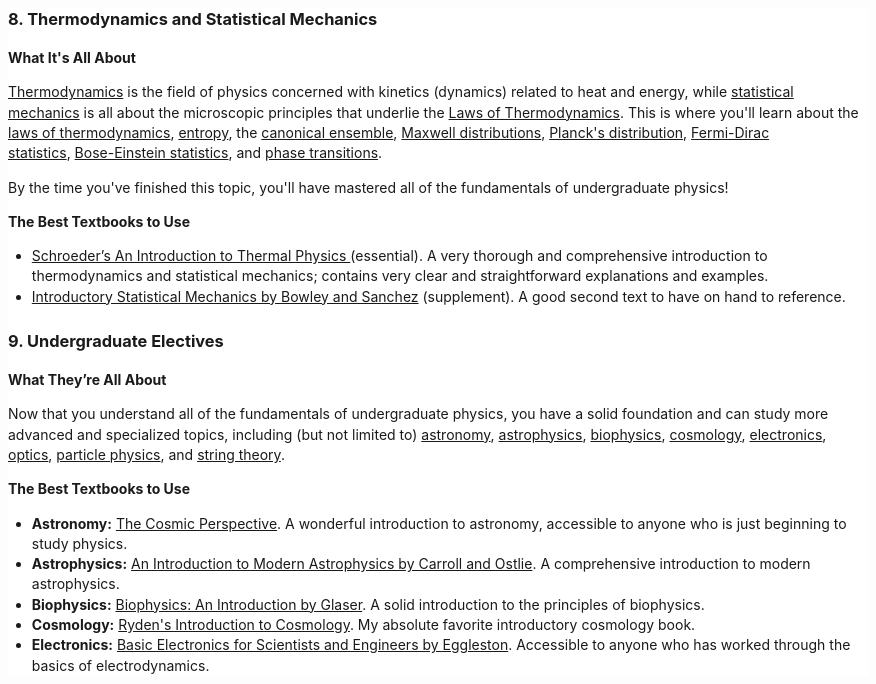 ### **8. Thermodynamics and Statistical Mechanics**

**What It's All About**

[Thermodynamics](https://en.wikipedia.org/wiki/Thermodynamics) is the field of physics concerned with kinetics (dynamics) related to heat and energy, while [statistical mechanics](https://en.wikipedia.org/wiki/Statistical_mechanics) is all about the microscopic principles that underlie the [Laws of Thermodynamics](https://en.wikipedia.org/wiki/Laws_of_thermodynamics). This is where you'll learn about the [laws of thermodynamics](https://en.wikipedia.org/wiki/Laws_of_thermodynamics), [entropy](https://en.wikipedia.org/wiki/Entropy), the [canonical ensemble](https://en.wikipedia.org/wiki/Canonical_ensemble), [Maxwell distributions](https://en.wikipedia.org/wiki/Maxwell%E2%80%93Boltzmann_distribution), [Planck's distribution](https://en.wikipedia.org/wiki/Planck%27s_law), [Fermi-Dirac statistics](https://en.wikipedia.org/wiki/Fermi%E2%80%93Dirac_statistics), [Bose-Einstein statistics](https://en.wikipedia.org/wiki/Bose%E2%80%93Einstein_statistics), and [phase transitions](https://en.wikipedia.org/wiki/Phase_transition).

By the time you've finished this topic, you'll have mastered all of the fundamentals of undergraduate physics!

**The Best Textbooks to Use**

- [Schroeder’s An Introduction to Thermal Physics ](https://www.amazon.com/Introduction-Thermal-Physics-Daniel-Schroeder/dp/0201380277?language=en_US&linkCode=ll1&linkId=83111d396110c7cfd24820446d826528&pd_rd_i=0201380277&pd_rd_r=f7733715-77d8-46d9-872e-01036734e3c1&pd_rd_w=ETVhr&pd_rd_wg=kPD2d&pf_rd_p=8019ba47-0a12-4976-b76b-5c932d60db6f&pf_rd_r=3RW65PM2JXHNYRQP93NA&psc=1&ref_=as_li_ss_tl&tag=susanfowler-20)(essential). A very thorough and comprehensive introduction to thermodynamics and statistical mechanics; contains very clear and straightforward explanations and examples.
- [Introductory Statistical Mechanics by Bowley and Sanchez](https://www.amazon.com/gp/product/0198505760/ref=as_li_tl?ie=UTF8&camp=1789&creative=9325&creativeASIN=0198505760&linkCode=as2&tag=susanfowler-20&linkId=6946245b927cee4f04ca6bfda30d2e79) (supplement). A good second text to have on hand to reference.

### **9. Undergraduate Electives**

**What They’re All About**

Now that you understand all of the fundamentals of undergraduate physics, you have a solid foundation and can study more advanced and specialized topics, including (but not limited to) [astronomy](https://en.wikipedia.org/wiki/Astronomy), [astrophysics](https://en.wikipedia.org/wiki/Astrophysics), [biophysics](https://en.wikipedia.org/wiki/Biophysics), [cosmology](https://en.wikipedia.org/wiki/Cosmology), [electronics](https://en.wikipedia.org/wiki/Electronics), [optics](https://en.wikipedia.org/wiki/Optics), [particle physics](https://en.wikipedia.org/wiki/Particle_physics), and [string theory](https://en.wikipedia.org/wiki/String_theory).

**The Best Textbooks to Use**

- **Astronomy:** [The Cosmic Perspective](https://www.amazon.com/Cosmic-Perspective-9th-Jeffrey-Bennett-dp-0134874366/dp/0134874366?language=en_US&linkCode=ll1&linkId=a32b07d7561f2bf9ee64155bbdddad09&ref_=as_li_ss_tl&tag=susanfowler-20). A wonderful introduction to astronomy, accessible to anyone who is just beginning to study physics.
- **Astrophysics:** [An Introduction to Modern Astrophysics by Carroll and Ostlie](https://www.amazon.com/gp/product/0805304029/ref=as_li_tl?ie=UTF8&camp=1789&creative=9325&creativeASIN=0805304029&linkCode=as2&tag=susanfowler-20&linkId=be2a1be4e50f0c30670e7aa6511b2c42). A comprehensive introduction to modern astrophysics.
- **Biophysics:** [Biophysics: An Introduction by Glaser](https://www.amazon.com/Biophysics-Introduction-Roland-Glaser-ebook/dp/B00A9YGFBK?dchild=1&keywords=biophysics&language=en_US&linkCode=ll1&linkId=0d178033fed0db3517767cf569fb8bd1&qid=1618966016&ref_=as_li_ss_tl&s=books&sr=1-5&tag=susanfowler-20). A solid introduction to the principles of biophysics.
- **Cosmology:** [Ryden's Introduction to Cosmology](https://www.amazon.com/Introduction-Cosmology-Barbara-Ryden-dp-1107154839/dp/1107154839?language=en_US&linkCode=ll1&linkId=686d9b29f7b225fba87b9f920ca3df7b&ref_=as_li_ss_tl&tag=susanfowler-20). My absolute favorite introductory cosmology book.
- **Electronics:** [Basic Electronics for Scientists and Engineers by Eggleston](https://www.amazon.com/gp/product/0521154308/ref=as_li_tl?ie=UTF8&camp=1789&creative=9325&creativeASIN=0521154308&linkCode=as2&tag=susanfowler-20&linkId=eaa933ffc178dc52f52da6c347e8c4ea). Accessible to anyone who has worked through the basics of electrodynamics.